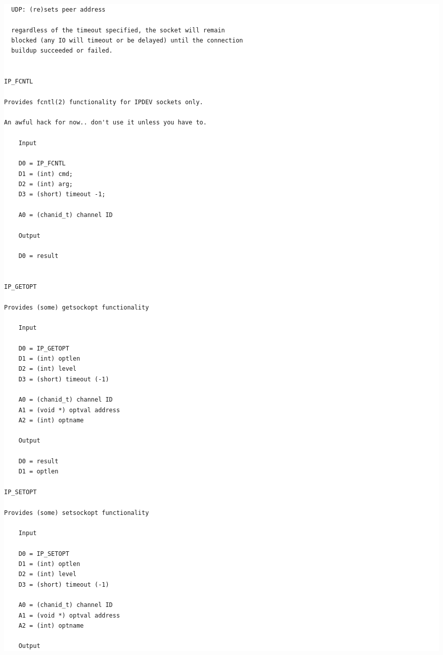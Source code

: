 ```
  UDP: (re)sets peer address

  regardless of the timeout specified, the socket will remain
  blocked (any IO will timeout or be delayed) until the connection
  buildup succeeded or failed.


IP_FCNTL

Provides fcntl(2) functionality for IPDEV sockets only.

An awful hack for now.. don't use it unless you have to.

    Input

    D0 = IP_FCNTL
    D1 = (int) cmd;
    D2 = (int) arg;
    D3 = (short) timeout -1;

    A0 = (chanid_t) channel ID

    Output

    D0 = result


IP_GETOPT

Provides (some) getsockopt functionality

    Input

    D0 = IP_GETOPT
    D1 = (int) optlen
    D2 = (int) level
    D3 = (short) timeout (-1)

    A0 = (chanid_t) channel ID
    A1 = (void *) optval address
    A2 = (int) optname

    Output

    D0 = result
    D1 = optlen

IP_SETOPT

Provides (some) setsockopt functionality

    Input

    D0 = IP_SETOPT
    D1 = (int) optlen
    D2 = (int) level
    D3 = (short) timeout (-1)

    A0 = (chanid_t) channel ID
    A1 = (void *) optval address
    A2 = (int) optname

    Output
```